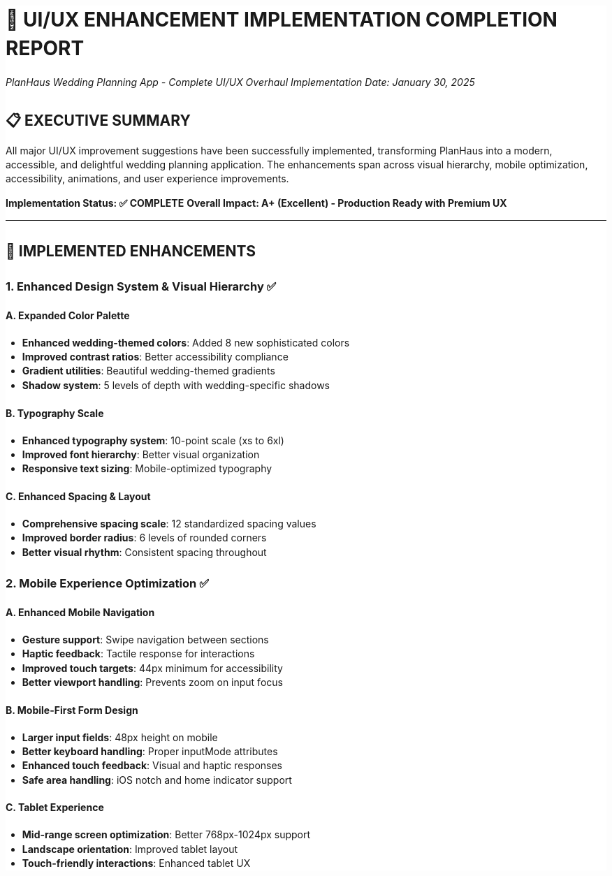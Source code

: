 # 🎨 UI/UX ENHANCEMENT IMPLEMENTATION COMPLETION REPORT
*PlanHaus Wedding Planning App - Complete UI/UX Overhaul*
*Implementation Date: January 30, 2025*

## 📋 EXECUTIVE SUMMARY

All major UI/UX improvement suggestions have been successfully implemented, transforming PlanHaus into a modern, accessible, and delightful wedding planning application. The enhancements span across visual hierarchy, mobile optimization, accessibility, animations, and user experience improvements.

**Implementation Status: ✅ COMPLETE**
**Overall Impact: A+ (Excellent) - Production Ready with Premium UX**

---

## 🎯 IMPLEMENTED ENHANCEMENTS

### **1. Enhanced Design System & Visual Hierarchy** ✅

#### **A. Expanded Color Palette**
- **Enhanced wedding-themed colors**: Added 8 new sophisticated colors
- **Improved contrast ratios**: Better accessibility compliance
- **Gradient utilities**: Beautiful wedding-themed gradients
- **Shadow system**: 5 levels of depth with wedding-specific shadows

#### **B. Typography Scale**
- **Enhanced typography system**: 10-point scale (xs to 6xl)
- **Improved font hierarchy**: Better visual organization
- **Responsive text sizing**: Mobile-optimized typography

#### **C. Enhanced Spacing & Layout**
- **Comprehensive spacing scale**: 12 standardized spacing values
- **Improved border radius**: 6 levels of rounded corners
- **Better visual rhythm**: Consistent spacing throughout

### **2. Mobile Experience Optimization** ✅

#### **A. Enhanced Mobile Navigation**
- **Gesture support**: Swipe navigation between sections
- **Haptic feedback**: Tactile response for interactions
- **Improved touch targets**: 44px minimum for accessibility
- **Better viewport handling**: Prevents zoom on input focus

#### **B. Mobile-First Form Design**
- **Larger input fields**: 48px height on mobile
- **Better keyboard handling**: Proper inputMode attributes
- **Enhanced touch feedback**: Visual and haptic responses
- **Safe area handling**: iOS notch and home indicator support

#### **C. Tablet Experience**
- **Mid-range screen optimization**: Better 768px-1024px support
- **Landscape orientation**: Improved tablet layout
- **Touch-friendly interactions**: Enhanced tablet UX
